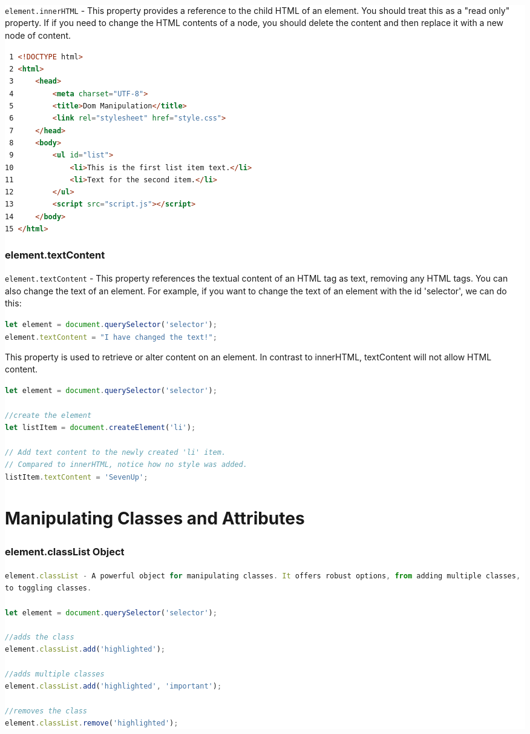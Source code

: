 `element.innerHTML` - This property provides a reference to the child HTML of an element. You should treat this as a "read only" property. If if you need to change the HTML contents of a node, you should delete the content and then replace it with a new node of content.

```html
 1 <!DOCTYPE html>
 2 <html>
 3     <head>
 4         <meta charset="UTF-8">
 5         <title>Dom Manipulation</title>
 6         <link rel="stylesheet" href="style.css">
 7     </head>
 8     <body>
 9         <ul id="list">
10             <li>This is the first list item text.</li>
11             <li>Text for the second item.</li>
12         </ul>
13         <script src="script.js"></script>
14     </body>
15 </html>
``` 

### element.textContent

`element.textContent` - This property references the textual content of an HTML tag as text, removing any HTML tags. You can also change the text of an element. For example, if you want to change the text of an element with the id 'selector', we can do this:

```js
let element = document.querySelector('selector');
element.textContent = "I have changed the text!";
```

This property is used to retrieve or alter content on an element. In contrast to innerHTML, textContent will not allow HTML content.

```js
let element = document.querySelector('selector');

//create the element
let listItem = document.createElement('li');

// Add text content to the newly created 'li' item.
// Compared to innerHTML, notice how no style was added.
listItem.textContent = 'SevenUp';
```

# Manipulating Classes and Attributes  

### element.classList Object  

```js
element.classList - A powerful object for manipulating classes. It offers robust options, from adding multiple classes, to toggling classes.

let element = document.querySelector('selector');

//adds the class
element.classList.add('highlighted');

//adds multiple classes
element.classList.add('highlighted', 'important');

//removes the class
element.classList.remove('highlighted');

```